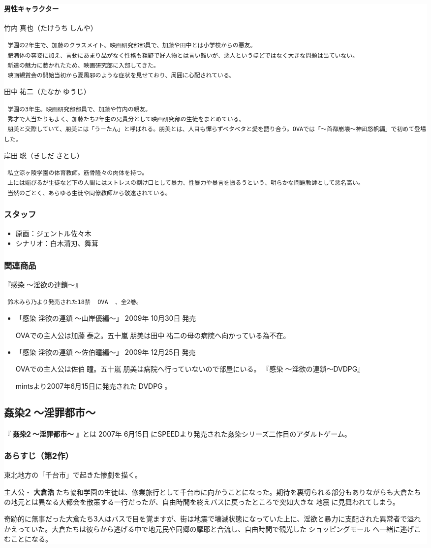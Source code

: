 ####  男性キャラクター  

竹内 真也（たけうち しんや）

     学園の2年生で、加藤のクラスメイト。映画研究部部員で、加藤や田中とは小学校からの悪友。 
     肥満体の容姿に加え、言動にあまり品がなく性格も粗野で好人物とは言い難いが、悪人というほどではなく大きな問題は出ていない。 
     新道の魅力に惹かれたため、映画研究部に入部してきた。 
     映画観賞会の開始当初から夏風邪のような症状を見せており、周囲に心配されている。 
田中 祐二（たなか ゆうじ）

     学園の3年生。映画研究部部員で、加藤や竹内の親友。 
     秀才で人当たりもよく、加藤たち2年生の兄貴分として映画研究部の生徒をまとめている。 
     朋美と交際していて、朋美には「うーたん」と呼ばれる。朋美とは、人目も憚らずベタベタと愛を語り合う。OVAでは「～首都崩壊～神凪悠帆編」で初めて登場した。 
岸田 聡（きしだ さとし）

     私立涼ヶ陵学園の体育教師。筋骨隆々の肉体を持つ。 
     上には媚びるが生徒など下の人間にはストレスの捌け口として暴力、性暴力や暴言を振るうという、明らかな問題教師として悪名高い。 
     当然のごとく、あらゆる生徒や同僚教師から敬遠されている。 

###  スタッフ  

  * 原画：ジェントル佐々木 
  * シナリオ：白木清刃、舞茸 

###  関連商品  

『感染 〜淫欲の連鎖〜』

     鈴木みら乃より発売された18禁  OVA  、全2巻。 

  * 「感染 淫欲の連鎖 〜山岸優編〜」  2009年  10月30日  発売 

     OVAでの主人公は加藤 泰之。五十嵐 朋美は田中 祐二の母の病院へ向かっている為不在。 

  * 「感染 淫欲の連鎖 〜佐伯瞳編〜」 2009年  12月25日  発売 

     OVAでの主人公は佐伯 瞳。五十嵐 朋美は病院へ行っていないので部屋にいる。 
『感染 〜淫欲の連鎖〜DVDPG』

     mintsより2007年6月15日に発売された  DVDPG  。 

##  姦染2 〜淫罪都市〜  

『 **姦染2 〜淫罪都市〜** 』とは  2007年  6月15日  にSPEEDより発売された姦染シリーズ二作目のアダルトゲーム。

###  あらすじ（第2作）  

東北地方の「千台市」で起きた惨劇を描く。

主人公・ **大倉浩**
たち協和学園の生徒は、修業旅行として千台市に向かうことになった。期待を裏切られる部分もありながらも大倉たちの地元とは異なる大都会を散策する一行だったが、自由時間を終えバスに戻ったところで突如大きな
地震  に見舞われてしまう。

奇跡的に無事だった大倉たち3人はバスで目を覚ますが、街は地震で壊滅状態になっていた上に、淫欲と暴力に支配された異常者で溢れかえっていた。大倉たちは彼らから逃げる中で地元民や同郷の摩耶と合流し、自由時間で観光した
ショッピングモール  へ一緒に逃げこむことになる。
